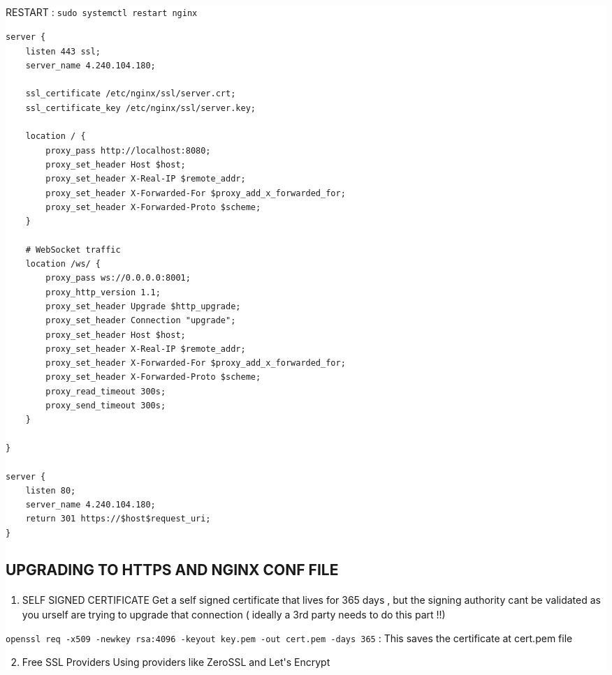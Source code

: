 RESTART : `sudo systemctl restart nginx`


``` 
server {
    listen 443 ssl;
    server_name 4.240.104.180;

    ssl_certificate /etc/nginx/ssl/server.crt;
    ssl_certificate_key /etc/nginx/ssl/server.key;

    location / {
        proxy_pass http://localhost:8080;
        proxy_set_header Host $host;
        proxy_set_header X-Real-IP $remote_addr;
        proxy_set_header X-Forwarded-For $proxy_add_x_forwarded_for;
        proxy_set_header X-Forwarded-Proto $scheme;
    }
    
    # WebSocket traffic
    location /ws/ {
        proxy_pass ws://0.0.0.0:8001;
        proxy_http_version 1.1;
        proxy_set_header Upgrade $http_upgrade;
        proxy_set_header Connection "upgrade";
        proxy_set_header Host $host;
        proxy_set_header X-Real-IP $remote_addr;
        proxy_set_header X-Forwarded-For $proxy_add_x_forwarded_for;
        proxy_set_header X-Forwarded-Proto $scheme;
        proxy_read_timeout 300s;
        proxy_send_timeout 300s;
    }

}

server {
    listen 80;
    server_name 4.240.104.180;
    return 301 https://$host$request_uri;
}

```

## UPGRADING TO HTTPS AND NGINX CONF FILE 

1. SELF SIGNED CERTIFICATE 
Get a self signed certificate that lives for 365 days , but the signing authority cant be validated as you urself are trying to upgrade that connection ( ideally a 3rd party needs to do this part !!)

`openssl req -x509 -newkey rsa:4096 -keyout key.pem -out cert.pem -days 365` : This saves the certificate at cert.pem file 


2. Free SSL Providers
Using providers like ZeroSSL and Let's Encrypt
